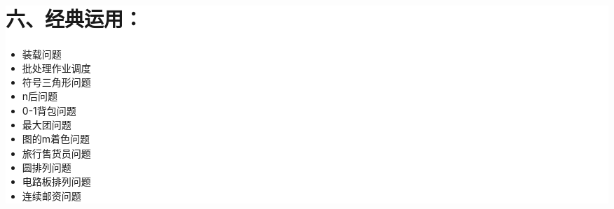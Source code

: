 # 六、经典运用：

- 装载问题
- 批处理作业调度
- 符号三角形问题
- n后问题
- 0-1背包问题
- 最大团问题
- 图的m着色问题
- 旅行售货员问题
- 圆排列问题
- 电路板排列问题
- 连续邮资问题